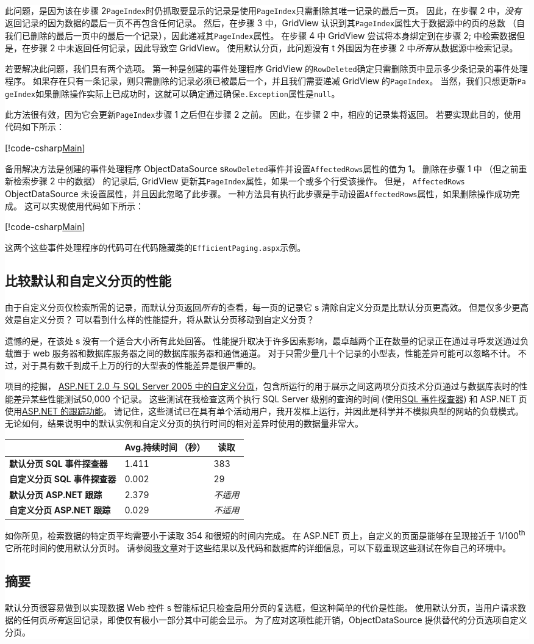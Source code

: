 此问题，是因为该在步骤 2`PageIndex`时仍抓取要显示的记录是使用`PageIndex`只需删除其唯一记录的最后一页。 因此，在步骤 2 中，*没有*返回记录的因为数据的最后一页不再包含任何记录。 然后，在步骤 3 中，GridView 认识到其`PageIndex`属性大于数据源中的页的总数 （自我们已删除的最后一页中的最后一个记录），因此递减其`PageIndex`属性。 在步骤 4 中 GridView 尝试将本身绑定到在步骤 2; 中检索数据但是，在步骤 2 中未返回任何记录，因此导致空 GridView。 使用默认分页，此问题没有 t 外围因为在步骤 2 中*所有*从数据源中检索记录。

若要解决此问题，我们具有两个选项。 第一种是创建的事件处理程序 GridView 的`RowDeleted`确定只需删除页中显示多少条记录的事件处理程序。 如果存在只有一条记录，则只需删除的记录必须已被最后一个，并且我们需要递减 GridView 的`PageIndex`。 当然，我们只想更新`PageIndex`如果删除操作实际上已成功时，这就可以确定通过确保`e.Exception`属性是`null`。

此方法很有效，因为它会更新`PageIndex`步骤 1 之后但在步骤 2 之前。 因此，在步骤 2 中，相应的记录集将返回。 若要实现此目的，使用代码如下所示：


[!code-csharp[Main](efficiently-paging-through-large-amounts-of-data-cs/samples/sample11.cs)]

备用解决方法是创建的事件处理程序 ObjectDataSource s`RowDeleted`事件并设置`AffectedRows`属性的值为 1。 删除在步骤 1 中 （但之前重新检索步骤 2 中的数据） 的记录后, GridView 更新其`PageIndex`属性，如果一个或多个行受该操作。 但是， `AffectedRows` ObjectDataSource 未设置属性，并且因此忽略了此步骤。 一种方法具有执行此步骤是手动设置`AffectedRows`属性，如果删除操作成功完成。 这可以实现使用代码如下所示：


[!code-csharp[Main](efficiently-paging-through-large-amounts-of-data-cs/samples/sample12.cs)]

这两个这些事件处理程序的代码可在代码隐藏类的`EfficientPaging.aspx`示例。

## <a name="comparing-the-performance-of-default-and-custom-paging"></a>比较默认和自定义分页的性能

由于自定义分页仅检索所需的记录，而默认分页返回*所有*的查看，每一页的记录它 s 清除自定义分页是比默认分页更高效。 但是仅多少更高效是自定义分页？ 可以看到什么样的性能提升，将从默认分页移动到自定义分页？

遗憾的是，在该处 s 没有一个适合大小所有此处回答。 性能提升取决于许多因素影响，最卓越两个正在数量的记录正在通过寻呼发送通过负载置于 web 服务器和数据库服务器之间的数据库服务器和通信通道。 对于只需少量几十个记录的小型表，性能差异可能可以忽略不计。 不过，对于具有数千到成千上万的行的大型表的性能差异是很严重的。

项目的挖掘， [ASP.NET 2.0 与 SQL Server 2005 中的自定义分页](http://aspnet.4guysfromrolla.com/articles/031506-1.aspx)，包含所运行的用于展示之间这两项分页技术分页通过与数据库表时的性能差异某些性能测试50,000 个记录。 这些测试在我检查这两个执行 SQL Server 级别的查询的时间 (使用[SQL 事件探查器](https://msdn.microsoft.com/library/ms173757.aspx)) 和 ASP.NET 页使用[ASP.NET 的跟踪功能](https://msdn.microsoft.com/library/y13fw6we.aspx)。 请记住，这些测试已在具有单个活动用户，我开发框上运行，并因此是科学并不模拟典型的网站的负载模式。 无论如何，结果说明中的默认实例和自定义分页的执行时间的相对差异时使用的数据量非常大。


|  | **Avg.持续时间 （秒）** | **读取** |
| --- | --- | --- |
| **默认分页 SQL 事件探查器** | 1.411 | 383 |
| **自定义分页 SQL 事件探查器** | 0.002 | 29 |
| **默认分页 ASP.NET 跟踪** | 2.379 | *不适用* |
| **自定义分页 ASP.NET 跟踪** | 0.029 | *不适用* |


如你所见，检索数据的特定页平均需要小于读取 354 和很短的时间内完成。 在 ASP.NET 页上，自定义的页面是能够在呈现接近于 1/100<sup>th</sup>它所花时间的使用默认分页时。 请参阅[我文章](http://aspnet.4guysfromrolla.com/articles/031506-1.aspx)对于这些结果以及代码和数据库的详细信息，可以下载重现这些测试在你自己的环境中。

## <a name="summary"></a>摘要

默认分页很容易做到以实现数据 Web 控件 s 智能标记只检查启用分页的复选框，但这种简单的代价是性能。 使用默认分页，当用户请求数据的任何页*所有*返回记录，即使仅有极小一部分其中可能会显示。 为了应对这项性能开销，ObjectDataSource 提供替代的分页选项自定义分页。
